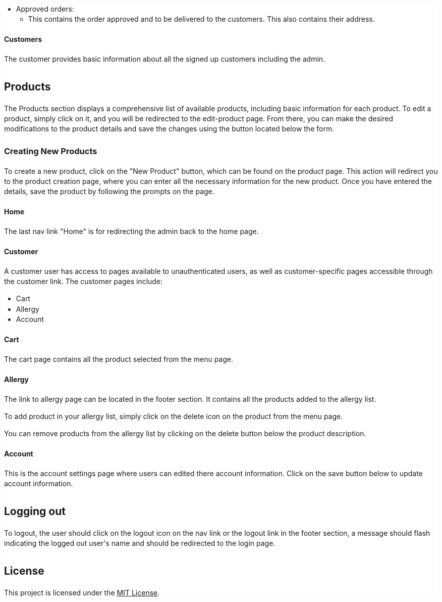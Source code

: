 - Approved orders:
  - This contains the order approved and to be delivered to the customers. This also contains their address.

#### Customers

The customer provides basic information about all the signed up customers including the admin.

## Products

The Products section displays a comprehensive list of available products, including basic information for each product. To edit a product, simply click on it, and you will be redirected to the edit-product page. From there, you can make the desired modifications to the product details and save the changes using the button located below the form.

### Creating New Products

To create a new product, click on the "New Product" button, which can be found on the product page. This action will redirect you to the product creation page, where you can enter all the necessary information for the new product. Once you have entered the details, save the product by following the prompts on the page.

#### Home

The last nav link "Home" is for redirecting the admin back to the home page.

#### Customer

A customer user has access to pages available to unauthenticated users, as well as customer-specific pages accessible through the customer link. The customer pages include:

- Cart
- Allergy
- Account

#### Cart

The cart page contains all the product selected from the menu page.

#### Allergy

The link to allergy page can be located in the footer section. It contains all the products added to the allergy list.

To add product in your allergy list, simply click on the delete icon on the product from the menu page.

You can remove products from the allergy list by clicking on the delete button below the product description.

#### Account

This is the account settings page where users can edited there account information.
Click on the save button below to update account information.

## Logging out

To logout, the user should click on the logout icon on the nav link or the logout link in the footer section, a message should flash indicating the logged out user's name and should be redirected to the login page.

## License

This project is licensed under the [MIT License](LICENSE).
